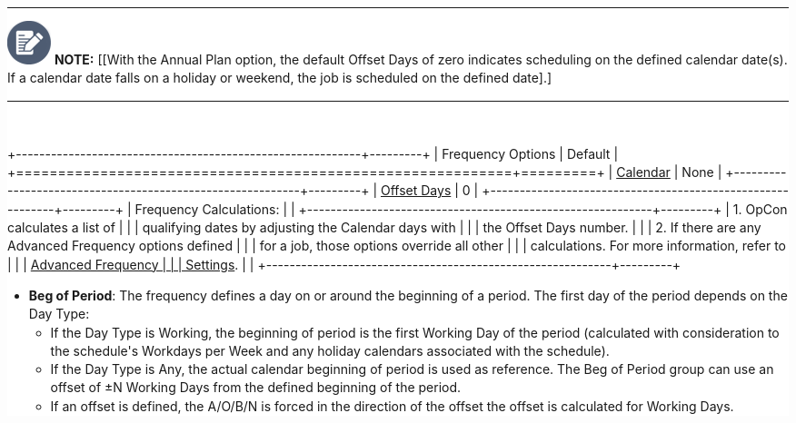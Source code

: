   ----------------------------------------------------------------------------------------------------------------------------- ------------------------------------------------------------------------------------------------------------------------------------------------------------------------------------------------------------------------------------------------------
  ![White pencil/paper icon on gray circular background](../../Resources/Images/note-icon(48x48).png "Note icon")   **NOTE:** [[With the Annual Plan option, the default Offset Days of zero indicates scheduling on the defined calendar date(s). If a calendar date falls on a holiday or weekend, the job is scheduled on the defined date].]
  ----------------------------------------------------------------------------------------------------------------------------- ------------------------------------------------------------------------------------------------------------------------------------------------------------------------------------------------------------------------------------------------------

 

+-----------------------------------------------------------+---------+
| Frequency Options                                         | Default |
+===========================================================+=========+
| [Calendar](#Calendar)                                     | None    |
+-----------------------------------------------------------+---------+
| [Offset Days](#Offset_Days)                               | 0       |
+-----------------------------------------------------------+---------+
| Frequency Calculations:                                   |         |
+-----------------------------------------------------------+---------+
| 1.  OpCon calculates a list of |         |
|     qualifying dates by adjusting the Calendar days with  |         |
|     the Offset Days number.                               |         |
| 2.  If there are any Advanced Frequency options defined   |         |
|     for a job, those options override all other           |         |
|     calculations. For more information, refer to          |         |
|     [Advanced Frequency                                   |         | |     Settings](Advanced-Frequency-Settings.md).       |         |
+-----------------------------------------------------------+---------+

-   **Beg of Period**: The frequency defines a day on or around the
    beginning of a period. The first day of the period depends on the
    Day Type:
    -   If the Day Type is Working, the beginning of period is the first
        Working Day of the period (calculated with consideration to the
        schedule\'s Workdays per Week and any holiday calendars
        associated with the schedule).
    -   If the Day Type is Any, the actual calendar beginning of period
        is used as reference. The Beg of Period group can use an offset
        of ±N Working Days from the defined beginning of the period.
    -   If an offset is defined, the A/O/B/N is forced in the direction
        of the offset the offset is calculated for Working Days.

